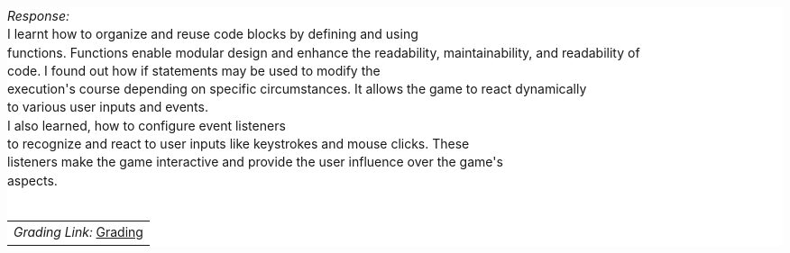 <tr><td> <em>Response:</em> <div>I learnt how to organize and reuse code blocks by defining and using<br>functions. Functions enable modular design and enhance the readability, maintainability, and readability of<br>code. I found out how if statements may be used to modify the<br>execution's course depending on specific circumstances. It allows the game to react dynamically<br>to various user inputs and events.&nbsp;</div><div>I also learned, how to configure event listeners<br>to recognize and react to user inputs like keystrokes and mouse clicks. These<br>listeners make the game interactive and provide the user influence over the game's<br>aspects.</div><br></td></tr>
</table></td></tr>
<table><tr><td><em>Grading Link: </em><a rel="noreferrer noopener" href="https://learn.ethereallab.app/homework/IT202-450-M23/hw-html5-canvas-game/grade/hp548" target="_blank">Grading</a></td></tr></table>
